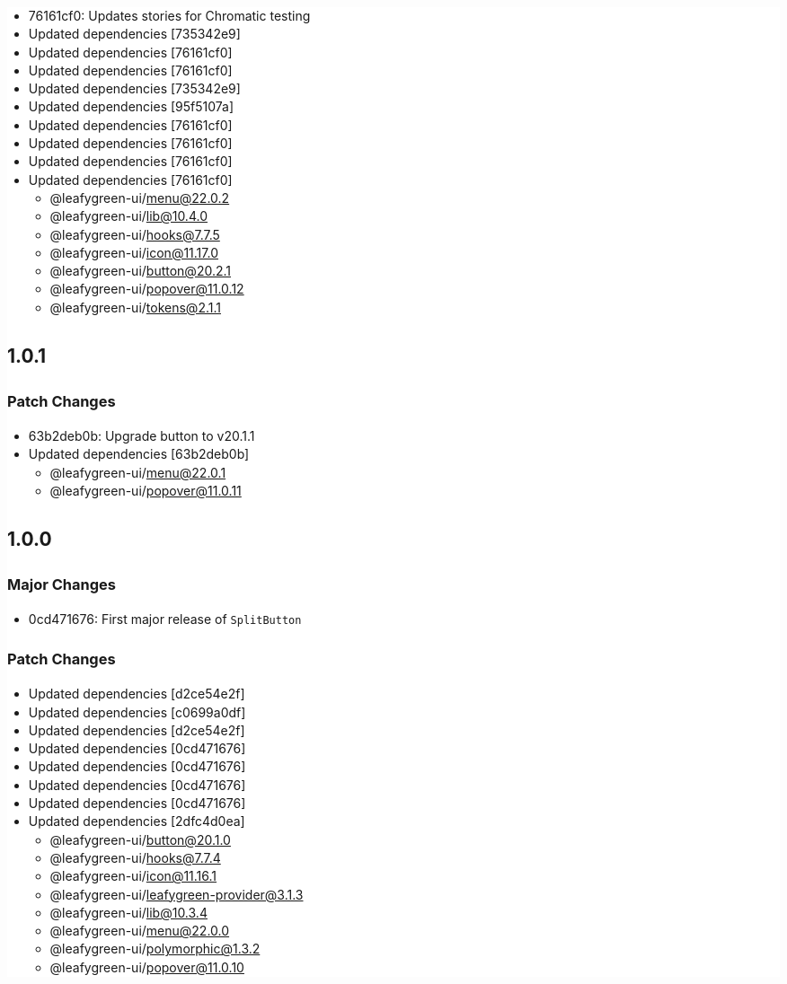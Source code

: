 - 76161cf0: Updates stories for Chromatic testing
- Updated dependencies [735342e9]
- Updated dependencies [76161cf0]
- Updated dependencies [76161cf0]
- Updated dependencies [735342e9]
- Updated dependencies [95f5107a]
- Updated dependencies [76161cf0]
- Updated dependencies [76161cf0]
- Updated dependencies [76161cf0]
- Updated dependencies [76161cf0]
  - @leafygreen-ui/menu@22.0.2
  - @leafygreen-ui/lib@10.4.0
  - @leafygreen-ui/hooks@7.7.5
  - @leafygreen-ui/icon@11.17.0
  - @leafygreen-ui/button@20.2.1
  - @leafygreen-ui/popover@11.0.12
  - @leafygreen-ui/tokens@2.1.1

## 1.0.1

### Patch Changes

- 63b2deb0b: Upgrade button to v20.1.1
- Updated dependencies [63b2deb0b]
  - @leafygreen-ui/menu@22.0.1
  - @leafygreen-ui/popover@11.0.11

## 1.0.0

### Major Changes

- 0cd471676: First major release of `SplitButton`

### Patch Changes

- Updated dependencies [d2ce54e2f]
- Updated dependencies [c0699a0df]
- Updated dependencies [d2ce54e2f]
- Updated dependencies [0cd471676]
- Updated dependencies [0cd471676]
- Updated dependencies [0cd471676]
- Updated dependencies [0cd471676]
- Updated dependencies [2dfc4d0ea]
  - @leafygreen-ui/button@20.1.0
  - @leafygreen-ui/hooks@7.7.4
  - @leafygreen-ui/icon@11.16.1
  - @leafygreen-ui/leafygreen-provider@3.1.3
  - @leafygreen-ui/lib@10.3.4
  - @leafygreen-ui/menu@22.0.0
  - @leafygreen-ui/polymorphic@1.3.2
  - @leafygreen-ui/popover@11.0.10
